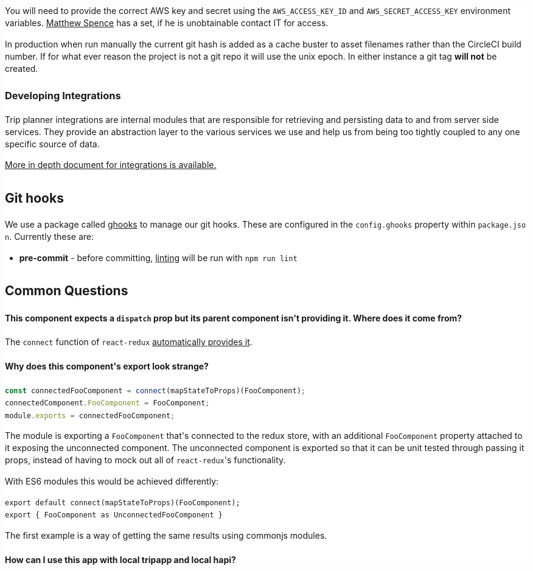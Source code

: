 You will need to provide the correct AWS key and secret using the `AWS_ACCESS_KEY_ID` and `AWS_SECRET_ACCESS_KEY` environment variables. [Matthew Spence](mailto:matthew.spence@holidayextras.co.uk) has a set, if he is unobtainable contact IT for access.

In production when run manually the current git hash is added as a cache buster to asset filenames rather than the CircleCI build number. If for what ever reason the project is not a git repo it will use the unix epoch. In either instance a git tag **will not** be created.

### Developing Integrations

Trip planner integrations are internal modules that are responsible for retrieving and persisting data to and from server side services. They provide an abstraction layer to the various services we use and help us from being too tightly coupled to any one specific source of data.

[More in depth document for integrations is available.](https://github.com/holidayextras/trip-planner/blob/staging/docs/integrations.md)

## Git hooks

We use a package called [ghooks](https://www.npmjs.com/package/ghooks) to manage our git hooks. These are configured in the `config.ghooks` property within `package.json`. Currently these are:

* **pre-commit** - before committing, [linting](#linting) will be run with `npm run lint`

## Common Questions

#### This component expects a `dispatch` prop but its parent component isn't providing it. Where does it come from?

The `connect` function of `react-redux` [automatically provides it](https://github.com/reactjs/react-redux/blob/master/docs/api.md#inject-just-dispatch-and-dont-listen-to-store).

#### Why does this component's export look strange?

```javascript
const connectedFooComponent = connect(mapStateToProps)(FooComponent);
connectedComponent.FooComponent = FooComponent;
module.exports = connectedFooComponent;
```

The module is exporting a `FooComponent` that's connected to the redux store, with an additional `FooComponent` property attached to it exposing the unconnected component. The unconnected component is exported so that it can be unit tested through passing it props, instead of having to mock out all of `react-redux`'s functionality.

With ES6 modules this would be achieved differently:

```
export default connect(mapStateToProps)(FooComponent);
export { FooComponent as UnconnectedFooComponent }
```

The first example is a way of getting the same results using commonjs modules.

#### How can I use this app with local tripapp and local hapi?
